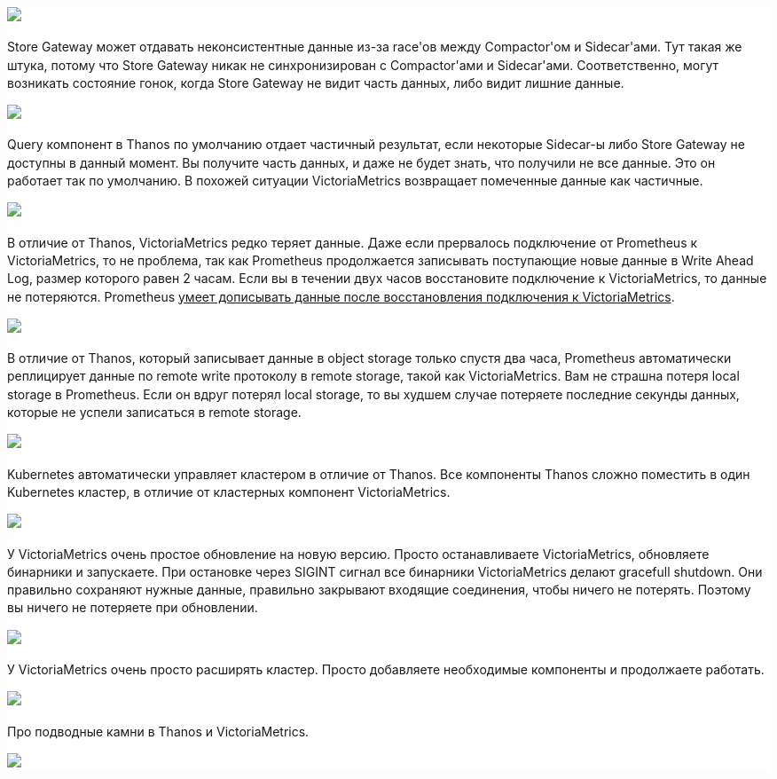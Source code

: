 ![](https://habrastorage.org/webt/_u/c6/hb/_uc6hbgr_kl9l2an5yl0cs9hfba.png)

Store Gateway может отдавать неконсистентные данные из-за race'ов между Compactor'ом и Sidecar'ами. Тут такая же штука, потому что Store Gateway никак не синхронизирован с Compactor'ами и Sidecar'ами. Соответственно, могут возникать состояние гонок, когда Store Gateway не видит часть данных, либо видит лишние данные.

![](https://habrastorage.org/webt/-y/20/ur/-y20urze7qgwxkrklj8ave_ct3i.png)

Query компонент в Thanos по умолчанию отдает частичный результат, если некоторые Sidecar-ы либо Store Gateway не доступны в данный момент. Вы получите часть данных, и даже не будет знать, что получили не все данные. Это он работает так по умолчанию. В похожей ситуации VictoriaMetrics возвращает помеченные данные как частичные. 

![](https://habrastorage.org/webt/2g/op/wp/2gopwpbh41vviugdebarsjuql4w.png)

В отличие от Thanos, VictoriaMetrics редко теряет данные. Даже если прервалось подключение от Prometheus к VictoriaMetrics, то не проблема, так как Prometheus продолжается записывать поступающие новые данные в Write Ahead Log, размер которого равен 2 часам. Если вы в течении двух часов восстановите подключение к VictoriaMetrics, то данные не потеряются. Prometheus [умеет дописывать данные после восстановления подключения к VictoriaMetrics](https://grafana.com/blog/2019/03/25/whats-new-in-prometheus-2.8-wal-based-remote-write/).

![](https://habrastorage.org/webt/kg/nl/mv/kgnlmvkqxfagsjhodoybpwzl7am.png)

В отличие от Thanos, который записывает данные в object storage только спустя два часа, Prometheus автоматически реплицирует данные по remote write протоколу в remote storage, такой как VictoriaMetrics. Вам не страшна потеря local storage в Prometheus. Если он вдруг потерял local storage, то вы худшем случае потеряете последние секунды данных, которые не успели записаться в remote storage.

![](https://habrastorage.org/webt/ba/xj/90/baxj90beqmojti9xkubodbkbvdw.png)

Kubernetes автоматически управляет кластером в отличие от Thanos. Все компоненты Thanos сложно поместить в один Kubernetes кластер, в отличие от кластерных компонент VictoriaMetrics.

![](https://habrastorage.org/webt/gz/lb/6l/gzlb6lg2dkrabcovqcohvovd-mk.png)

У VictoriaMetrics очень простое обновление на новую версию. Просто останавливаете VictoriaMetrics, обновляете бинарники и запускаете. При остановке через SIGINT сигнал все бинарники VictoriaMetrics делают gracefull shutdown. Они правильно сохраняют нужные данные, правильно закрывают входящие соединения, чтобы ничего не потерять. Поэтому вы ничего не потеряете при обновлении. 

![](https://habrastorage.org/webt/qz/yf/8c/qzyf8cvpqlimwabno0zx7v5_rxw.png)

У VictoriaMetrics очень просто расширять кластер. Просто добавляете необходимые компоненты и продолжаете работать. 

![](https://habrastorage.org/webt/hl/le/sj/hllesjwiv-f1wosgssd7wp6aclo.png)

Про подводные камни в Thanos и VictoriaMetrics.

![](https://habrastorage.org/webt/xs/ec/b0/xsecb0yy15vimtsl9k9quqplyiw.png)
